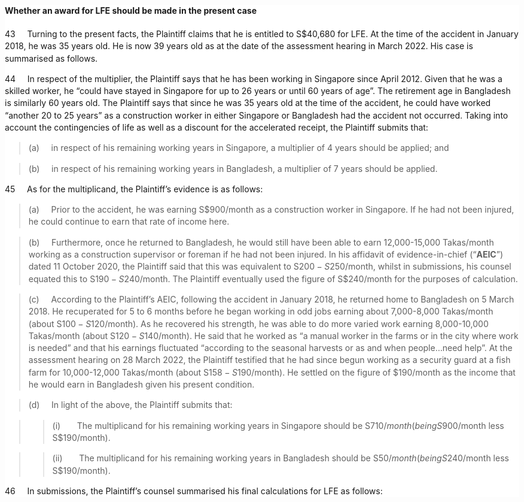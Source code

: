 #### Whether an award for LFE should be made in the present case

43     Turning to the present facts, the Plaintiff claims that he is entitled to S$40,680 for LFE. At the time of the accident in January 2018, he was 35 years old. He is now 39 years old as at the date of the assessment hearing in March 2022. His case is summarised as follows.

44     In respect of the multiplier, the Plaintiff says that he has been working in Singapore since April 2012. Given that he was a skilled worker, he “could have stayed in Singapore for up to 26 years or until 60 years of age”. The retirement age in Bangladesh is similarly 60 years old. The Plaintiff says that since he was 35 years old at the time of the accident, he could have worked “another 20 to 25 years” as a construction worker in either Singapore or Bangladesh had the accident not occurred. Taking into account the contingencies of life as well as a discount for the accelerated receipt, the Plaintiff submits that:

> (a)     in respect of his remaining working years in Singapore, a multiplier of 4 years should be applied; and

> (b)     in respect of his remaining working years in Bangladesh, a multiplier of 7 years should be applied.

45     As for the multiplicand, the Plaintiff’s evidence is as follows:

> (a)     Prior to the accident, he was earning S$900/month as a construction worker in Singapore. If he had not been injured, he could continue to earn that rate of income here.

> (b)     Furthermore, once he returned to Bangladesh, he would still have been able to earn 12,000-15,000 Takas/month working as a construction supervisor or foreman if he had not been injured. In his affidavit of evidence-in-chief (“**AEIC**”) dated 11 October 2020, the Plaintiff said that this was equivalent to S$200-S$250/month, whilst in submissions, his counsel equated this to S$190-S$240/month. The Plaintiff eventually used the figure of S$240/month for the purposes of calculation.

> (c)     According to the Plaintiff’s AEIC, following the accident in January 2018, he returned home to Bangladesh on 5 March 2018. He recuperated for 5 to 6 months before he began working in odd jobs earning about 7,000-8,000 Takas/month (about S$100-S$120/month). As he recovered his strength, he was able to do more varied work earning 8,000-10,000 Takas/month (about S$120-S$140/month). He said that he worked as “a manual worker in the farms or in the city where work is needed” and that his earnings fluctuated “according to the seasonal harvests or as and when people…need help”. At the assessment hearing on 28 March 2022, the Plaintiff testified that he had since begun working as a security guard at a fish farm for 10,000-12,000 Takas/month (about S$158-S$190/month). He settled on the figure of $190/month as the income that he would earn in Bangladesh given his present condition.

> (d)     In light of the above, the Plaintiff submits that:

>> (i)       The multiplicand for his remaining working years in Singapore should be S$710/month (being S$900/month less S$190/month).

>> (ii)       The multiplicand for his remaining working years in Bangladesh should be S$50/month (being S$240/month less S$190/month).

46     In submissions, the Plaintiff’s counsel summarised his final calculations for LFE as follows:
